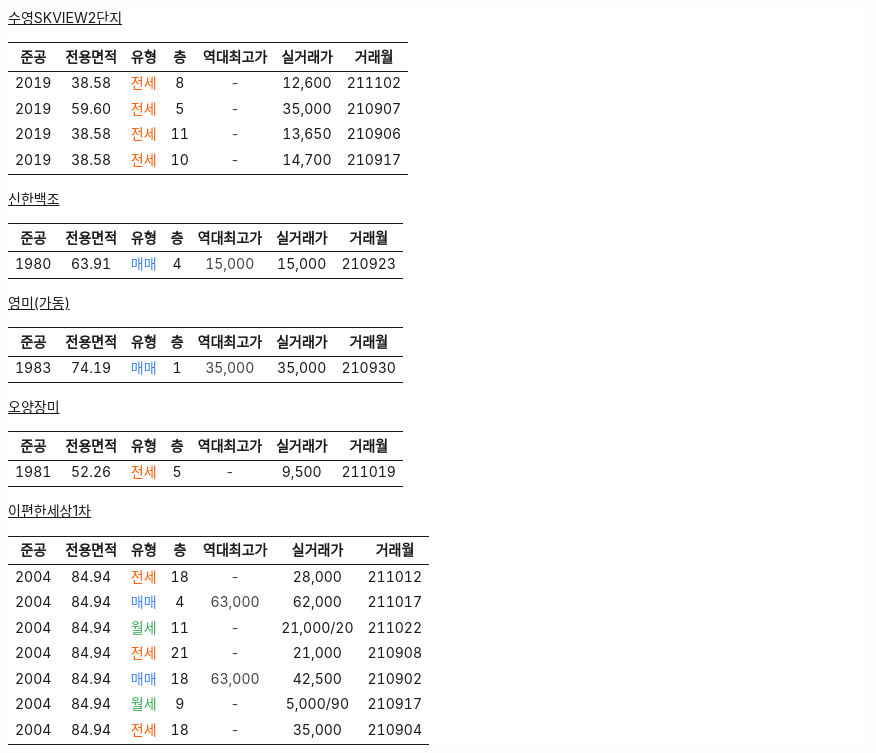
[수영SKVIEW2단지](https://search.naver.com/search.naver?query=%EB%B6%80%EC%82%B0%EA%B4%91%EC%97%AD%EC%8B%9C+%EC%88%98%EC%98%81%EA%B5%AC+%EB%A7%9D%EB%AF%B8%EB%8F%99+%EC%88%98%EC%98%81SKVIEW2%EB%8B%A8%EC%A7%80)

|준공|전용면적|유형|층|역대최고가|실거래가|거래월|
|:---:|:---:|:---:|:---:|:---:|:---:|:---:|
|2019|38.58|<span style="color:#ff5a00">전세</span>|8|<span style="color:#444444">-</span>|12,600|211102|
|2019|59.60|<span style="color:#ff5a00">전세</span>|5|<span style="color:#444444">-</span>|35,000|210907|
|2019|38.58|<span style="color:#ff5a00">전세</span>|11|<span style="color:#444444">-</span>|13,650|210906|
|2019|38.58|<span style="color:#ff5a00">전세</span>|10|<span style="color:#444444">-</span>|14,700|210917|

[신한백조](https://search.naver.com/search.naver?query=%EB%B6%80%EC%82%B0%EA%B4%91%EC%97%AD%EC%8B%9C+%EC%88%98%EC%98%81%EA%B5%AC+%EB%A7%9D%EB%AF%B8%EB%8F%99+%EC%8B%A0%ED%95%9C%EB%B0%B1%EC%A1%B0)

|준공|전용면적|유형|층|역대최고가|실거래가|거래월|
|:---:|:---:|:---:|:---:|:---:|:---:|:---:|
|1980|63.91|<span style="color:#4285f3">매매</span>|4|<span style="color:#444444">15,000</span>|15,000|210923|

[영미(가동)](https://search.naver.com/search.naver?query=%EB%B6%80%EC%82%B0%EA%B4%91%EC%97%AD%EC%8B%9C+%EC%88%98%EC%98%81%EA%B5%AC+%EB%A7%9D%EB%AF%B8%EB%8F%99+%EC%98%81%EB%AF%B8%28%EA%B0%80%EB%8F%99%29)

|준공|전용면적|유형|층|역대최고가|실거래가|거래월|
|:---:|:---:|:---:|:---:|:---:|:---:|:---:|
|1983|74.19|<span style="color:#4285f3">매매</span>|1|<span style="color:#444444">35,000</span>|35,000|210930|

[오양장미](https://search.naver.com/search.naver?query=%EB%B6%80%EC%82%B0%EA%B4%91%EC%97%AD%EC%8B%9C+%EC%88%98%EC%98%81%EA%B5%AC+%EB%A7%9D%EB%AF%B8%EB%8F%99+%EC%98%A4%EC%96%91%EC%9E%A5%EB%AF%B8)

|준공|전용면적|유형|층|역대최고가|실거래가|거래월|
|:---:|:---:|:---:|:---:|:---:|:---:|:---:|
|1981|52.26|<span style="color:#ff5a00">전세</span>|5|<span style="color:#444444">-</span>|9,500|211019|

[이편한세상1차](https://search.naver.com/search.naver?query=%EB%B6%80%EC%82%B0%EA%B4%91%EC%97%AD%EC%8B%9C+%EC%88%98%EC%98%81%EA%B5%AC+%EB%A7%9D%EB%AF%B8%EB%8F%99+%EC%9D%B4%ED%8E%B8%ED%95%9C%EC%84%B8%EC%83%811%EC%B0%A8)

|준공|전용면적|유형|층|역대최고가|실거래가|거래월|
|:---:|:---:|:---:|:---:|:---:|:---:|:---:|
|2004|84.94|<span style="color:#ff5a00">전세</span>|18|<span style="color:#444444">-</span>|28,000|211012|
|2004|84.94|<span style="color:#4285f3">매매</span>|4|<span style="color:#444444">63,000</span>|62,000|211017|
|2004|84.94|<span style="color:#34a853">월세</span>|11|<span style="color:#444444">-</span>|21,000/20|211022|
|2004|84.94|<span style="color:#ff5a00">전세</span>|21|<span style="color:#444444">-</span>|21,000|210908|
|2004|84.94|<span style="color:#4285f3">매매</span>|18|<span style="color:#444444">63,000</span>|42,500|210902|
|2004|84.94|<span style="color:#34a853">월세</span>|9|<span style="color:#444444">-</span>|5,000/90|210917|
|2004|84.94|<span style="color:#ff5a00">전세</span>|18|<span style="color:#444444">-</span>|35,000|210904|
